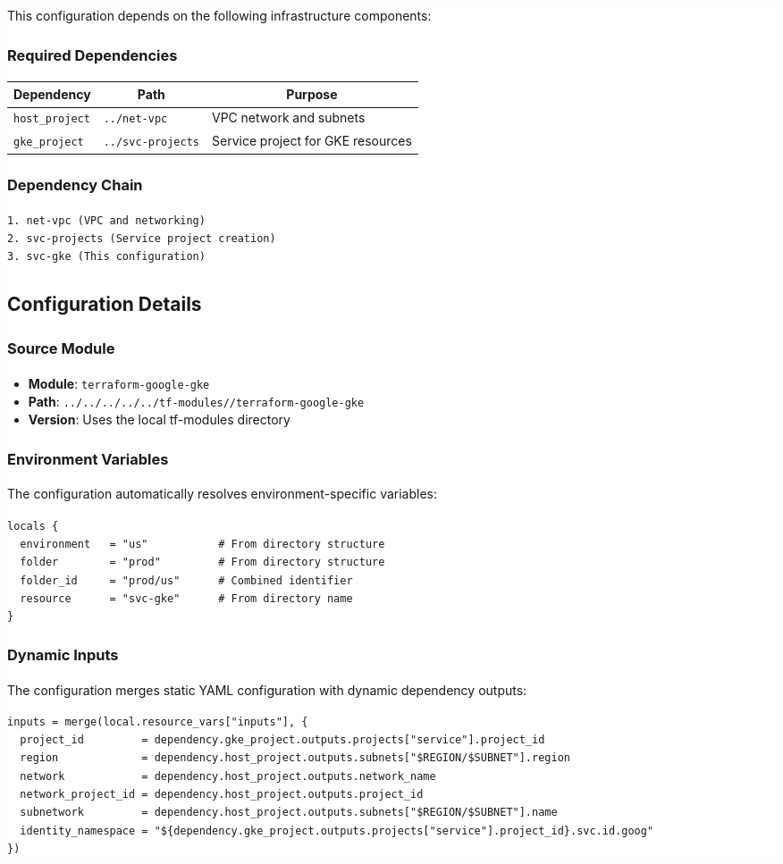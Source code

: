This configuration depends on the following infrastructure components:

### Required Dependencies

| Dependency | Path | Purpose |
|------------|------|---------|
| `host_project` | `../net-vpc` | VPC network and subnets |
| `gke_project` | `../svc-projects` | Service project for GKE resources |

### Dependency Chain

```
1. net-vpc (VPC and networking)
2. svc-projects (Service project creation)  
3. svc-gke (This configuration)
```

## Configuration Details

### Source Module
- **Module**: `terraform-google-gke`
- **Path**: `../../../../../tf-modules//terraform-google-gke`
- **Version**: Uses the local tf-modules directory

### Environment Variables
The configuration automatically resolves environment-specific variables:

```hcl
locals {
  environment   = "us"           # From directory structure
  folder        = "prod"         # From directory structure  
  folder_id     = "prod/us"      # Combined identifier
  resource      = "svc-gke"      # From directory name
}
```

### Dynamic Inputs
The configuration merges static YAML configuration with dynamic dependency outputs:

```hcl
inputs = merge(local.resource_vars["inputs"], {
  project_id         = dependency.gke_project.outputs.projects["service"].project_id
  region             = dependency.host_project.outputs.subnets["$REGION/$SUBNET"].region
  network            = dependency.host_project.outputs.network_name
  network_project_id = dependency.host_project.outputs.project_id
  subnetwork         = dependency.host_project.outputs.subnets["$REGION/$SUBNET"].name
  identity_namespace = "${dependency.gke_project.outputs.projects["service"].project_id}.svc.id.goog"
})
```
